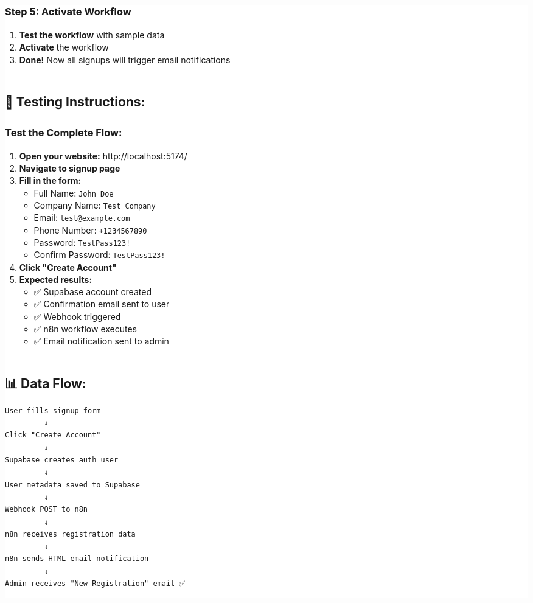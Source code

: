 ### Step 5: Activate Workflow

1. **Test the workflow** with sample data
2. **Activate** the workflow
3. **Done!** Now all signups will trigger email notifications

---

## 🧪 Testing Instructions:

### Test the Complete Flow:

1. **Open your website:** http://localhost:5174/
2. **Navigate to signup page**
3. **Fill in the form:**
   - Full Name: `John Doe`
   - Company Name: `Test Company`
   - Email: `test@example.com`
   - Phone Number: `+1234567890`
   - Password: `TestPass123!`
   - Confirm Password: `TestPass123!`
4. **Click "Create Account"**
5. **Expected results:**
   - ✅ Supabase account created
   - ✅ Confirmation email sent to user
   - ✅ Webhook triggered
   - ✅ n8n workflow executes
   - ✅ Email notification sent to admin

---

## 📊 Data Flow:

```
User fills signup form
         ↓
Click "Create Account"
         ↓
Supabase creates auth user
         ↓
User metadata saved to Supabase
         ↓
Webhook POST to n8n
         ↓
n8n receives registration data
         ↓
n8n sends HTML email notification
         ↓
Admin receives "New Registration" email ✅
```

---
